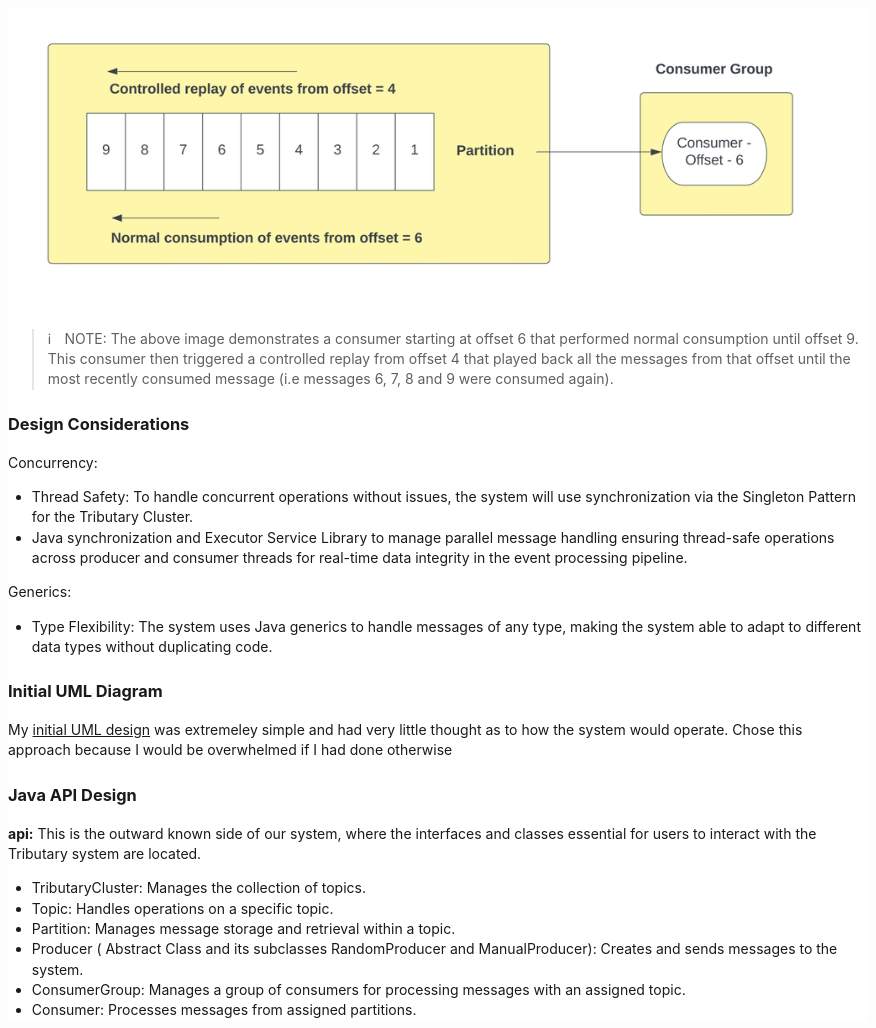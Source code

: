 
![](images/controlledReplay.png)
> ℹ  NOTE: The above image demonstrates a consumer starting at offset 6 that performed normal consumption until offset 9. This consumer then triggered a
> controlled replay from offset 4 that played back all the messages from that offset until the most recently consumed message (i.e messages 6, 7, 8 and 9
> were consumed again).

### Design Considerations

Concurrency:
- Thread Safety: To handle concurrent operations without issues, the system will use synchronization via the Singleton Pattern for the Tributary Cluster.
- Java synchronization and Executor Service Library to manage parallel message handling ensuring thread-safe operations across producer and consumer threads for real-time data integrity in the event processing pipeline.

Generics:
- Type Flexibility: The system uses Java generics to handle messages of any type, making the system able to adapt to different data types without duplicating code.

### Initial UML Diagram
My [initial UML design](UML_1st_draft.pdf) was extremeley simple and had very little thought as to how the system would operate. Chose this approach because I would be overwhelmed if I had done otherwise

### Java API Design
**api:** This is the outward known side of our system, where the interfaces and classes essential for users to interact with the Tributary system are located.
- TributaryCluster: Manages the collection of topics.
- Topic: Handles operations on a specific topic.
- Partition: Manages message storage and retrieval within a topic.
- Producer ( Abstract Class and its subclasses RandomProducer and ManualProducer): Creates and sends messages to the system.
- ConsumerGroup: Manages a group of consumers for processing messages with an assigned topic.
- Consumer: Processes messages from assigned partitions.
